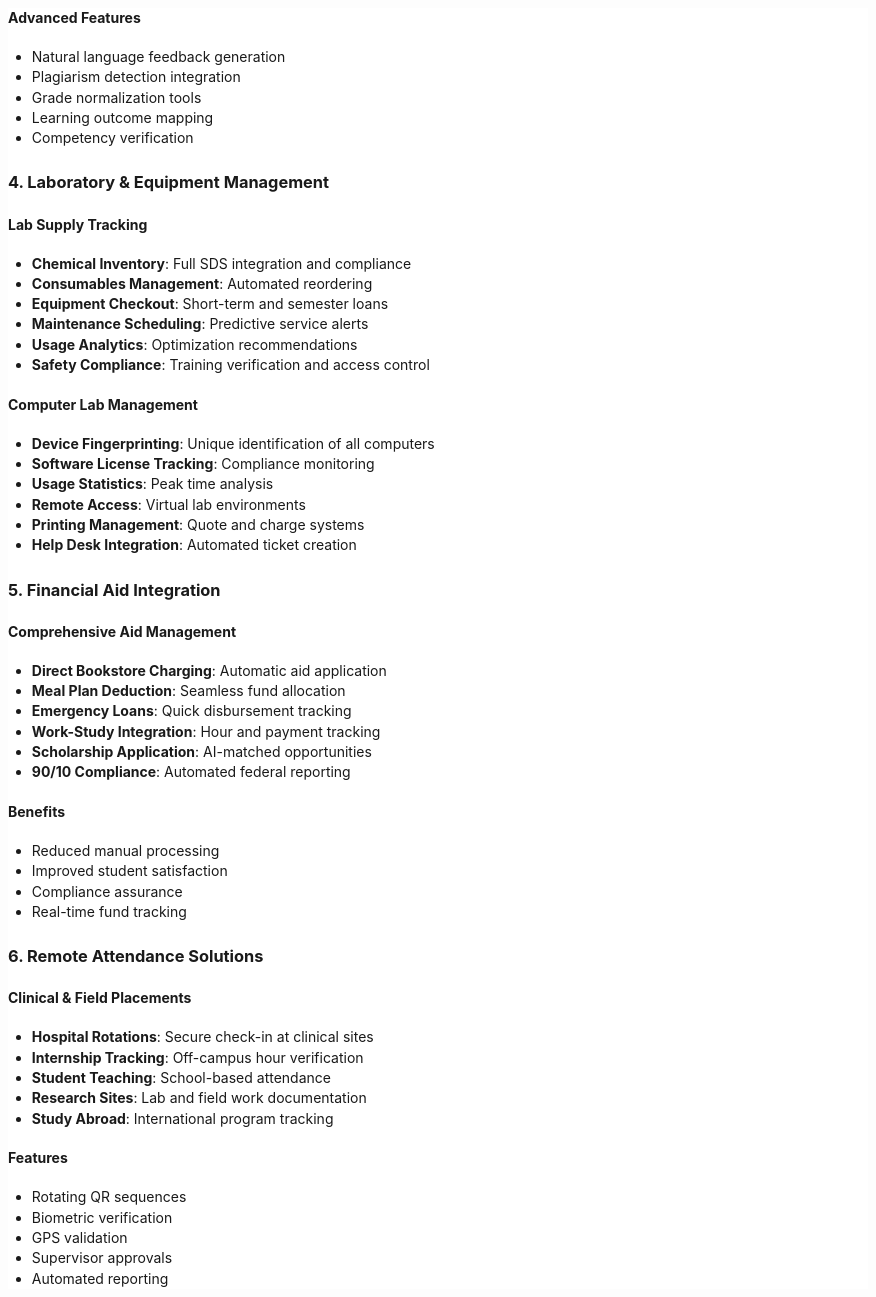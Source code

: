 #### Advanced Features
- Natural language feedback generation
- Plagiarism detection integration
- Grade normalization tools
- Learning outcome mapping
- Competency verification

### 4. Laboratory & Equipment Management

#### Lab Supply Tracking
- **Chemical Inventory**: Full SDS integration and compliance
- **Consumables Management**: Automated reordering
- **Equipment Checkout**: Short-term and semester loans
- **Maintenance Scheduling**: Predictive service alerts
- **Usage Analytics**: Optimization recommendations
- **Safety Compliance**: Training verification and access control

#### Computer Lab Management
- **Device Fingerprinting**: Unique identification of all computers
- **Software License Tracking**: Compliance monitoring
- **Usage Statistics**: Peak time analysis
- **Remote Access**: Virtual lab environments
- **Printing Management**: Quote and charge systems
- **Help Desk Integration**: Automated ticket creation

### 5. Financial Aid Integration

#### Comprehensive Aid Management
- **Direct Bookstore Charging**: Automatic aid application
- **Meal Plan Deduction**: Seamless fund allocation
- **Emergency Loans**: Quick disbursement tracking
- **Work-Study Integration**: Hour and payment tracking
- **Scholarship Application**: AI-matched opportunities
- **90/10 Compliance**: Automated federal reporting

#### Benefits
- Reduced manual processing
- Improved student satisfaction
- Compliance assurance
- Real-time fund tracking

### 6. Remote Attendance Solutions

#### Clinical & Field Placements
- **Hospital Rotations**: Secure check-in at clinical sites
- **Internship Tracking**: Off-campus hour verification
- **Student Teaching**: School-based attendance
- **Research Sites**: Lab and field work documentation
- **Study Abroad**: International program tracking

#### Features
- Rotating QR sequences
- Biometric verification
- GPS validation
- Supervisor approvals
- Automated reporting
